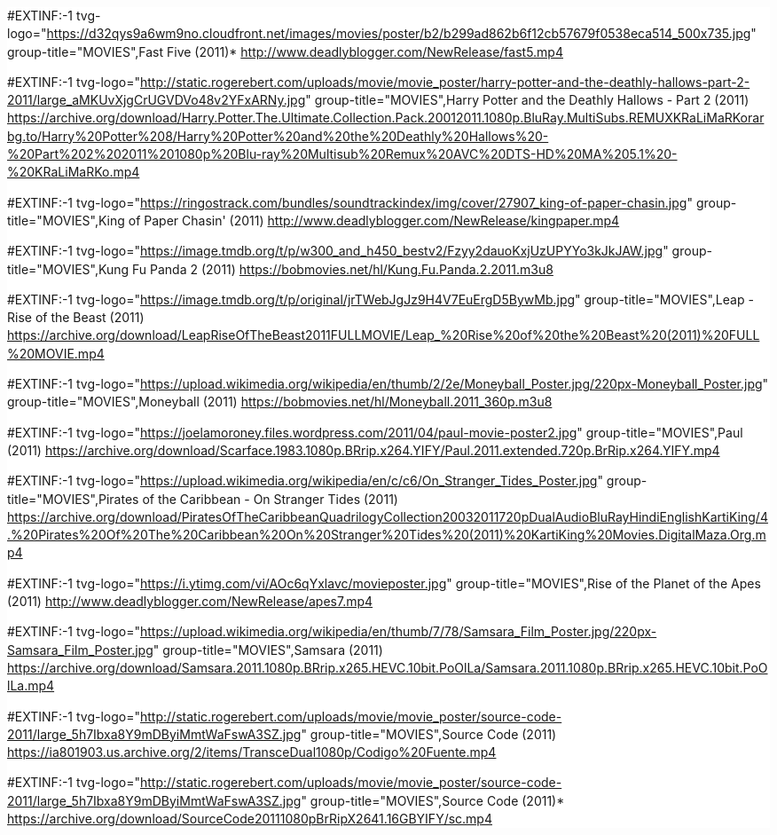 #EXTINF:-1 tvg-logo="https://d32qys9a6wm9no.cloudfront.net/images/movies/poster/b2/b299ad862b6f12cb57679f0538eca514_500x735.jpg" group-title="MOVIES",Fast Five (2011)*
http://www.deadlyblogger.com/NewRelease/fast5.mp4

#EXTINF:-1 tvg-logo="http://static.rogerebert.com/uploads/movie/movie_poster/harry-potter-and-the-deathly-hallows-part-2-2011/large_aMKUvXjgCrUGVDVo48v2YFxARNy.jpg" group-title="MOVIES",Harry Potter and the Deathly Hallows - Part 2 (2011)
https://archive.org/download/Harry.Potter.The.Ultimate.Collection.Pack.20012011.1080p.BluRay.MultiSubs.REMUXKRaLiMaRKorarbg.to/Harry%20Potter%208/Harry%20Potter%20and%20the%20Deathly%20Hallows%20-%20Part%202%202011%201080p%20Blu-ray%20Multisub%20Remux%20AVC%20DTS-HD%20MA%205.1%20-%20KRaLiMaRKo.mp4

#EXTINF:-1 tvg-logo="https://ringostrack.com/bundles/soundtrackindex/img/cover/27907_king-of-paper-chasin.jpg" group-title="MOVIES",King of Paper Chasin' (2011)
http://www.deadlyblogger.com/NewRelease/kingpaper.mp4

#EXTINF:-1 tvg-logo="https://image.tmdb.org/t/p/w300_and_h450_bestv2/Fzyy2dauoKxjUzUPYYo3kJkJAW.jpg" group-title="MOVIES",Kung Fu Panda 2 (2011)
https://bobmovies.net/hl/Kung.Fu.Panda.2.2011.m3u8

#EXTINF:-1 tvg-logo="https://image.tmdb.org/t/p/original/jrTWebJgJz9H4V7EuErgD5BywMb.jpg" group-title="MOVIES",Leap - Rise of the Beast (2011)
https://archive.org/download/LeapRiseOfTheBeast2011FULLMOVIE/Leap_%20Rise%20of%20the%20Beast%20(2011)%20FULL%20MOVIE.mp4

#EXTINF:-1 tvg-logo="https://upload.wikimedia.org/wikipedia/en/thumb/2/2e/Moneyball_Poster.jpg/220px-Moneyball_Poster.jpg" group-title="MOVIES",Moneyball (2011)
https://bobmovies.net/hl/Moneyball.2011_360p.m3u8

#EXTINF:-1 tvg-logo="https://joelamoroney.files.wordpress.com/2011/04/paul-movie-poster2.jpg" group-title="MOVIES",Paul (2011)
https://archive.org/download/Scarface.1983.1080p.BRrip.x264.YIFY/Paul.2011.extended.720p.BrRip.x264.YIFY.mp4

#EXTINF:-1 tvg-logo="https://upload.wikimedia.org/wikipedia/en/c/c6/On_Stranger_Tides_Poster.jpg" group-title="MOVIES",Pirates of the Caribbean - On Stranger Tides (2011)
https://archive.org/download/PiratesOfTheCaribbeanQuadrilogyCollection20032011720pDualAudioBluRayHindiEnglishKartiKing/4.%20Pirates%20Of%20The%20Caribbean%20On%20Stranger%20Tides%20(2011)%20KartiKing%20Movies.DigitalMaza.Org.mp4

#EXTINF:-1 tvg-logo="https://i.ytimg.com/vi/AOc6qYxlavc/movieposter.jpg" group-title="MOVIES",Rise of the Planet of the Apes (2011)
http://www.deadlyblogger.com/NewRelease/apes7.mp4

#EXTINF:-1 tvg-logo="https://upload.wikimedia.org/wikipedia/en/thumb/7/78/Samsara_Film_Poster.jpg/220px-Samsara_Film_Poster.jpg" group-title="MOVIES",Samsara (2011)
https://archive.org/download/Samsara.2011.1080p.BRrip.x265.HEVC.10bit.PoOlLa/Samsara.2011.1080p.BRrip.x265.HEVC.10bit.PoOlLa.mp4

#EXTINF:-1 tvg-logo="http://static.rogerebert.com/uploads/movie/movie_poster/source-code-2011/large_5h7Ibxa8Y9mDByiMmtWaFswA3SZ.jpg" group-title="MOVIES",Source Code (2011)
https://ia801903.us.archive.org/2/items/TransceDual1080p/Codigo%20Fuente.mp4

#EXTINF:-1 tvg-logo="http://static.rogerebert.com/uploads/movie/movie_poster/source-code-2011/large_5h7Ibxa8Y9mDByiMmtWaFswA3SZ.jpg" group-title="MOVIES",Source Code (2011)*
https://archive.org/download/SourceCode20111080pBrRipX2641.16GBYIFY/sc.mp4
